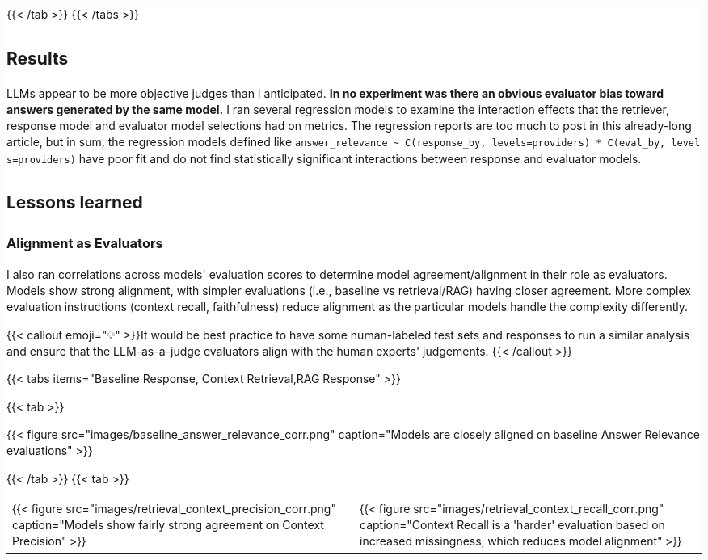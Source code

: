 {{< /tab >}}
{{< /tabs >}}

## Results

LLMs appear to be more objective judges than I anticipated. **In no experiment was there an obvious evaluator bias toward answers generated by the same model.**
I ran several regression models to examine the interaction effects that the retriever, response model and evaluator model selections had on metrics.
The regression reports are too much to post in this already-long article, but in sum, the regression models defined like `answer_relevance ~ C(response_by, levels=providers) * C(eval_by, levels=providers)` have poor fit
and do not find statistically significant interactions between response and evaluator models.

## Lessons learned

### Alignment as Evaluators

I also ran correlations across models' evaluation scores to determine model agreement/alignment in their role as evaluators.
Models show strong alignment, with simpler evaluations (i.e., baseline vs retrieval/RAG) having closer agreement.
More complex evaluation instructions (context recall, faithfulness) reduce alignment as the particular models handle the complexity differently.

{{< callout emoji="💡" >}}It would be best practice to have some human-labeled test sets and responses to run a similar analysis and ensure that the LLM-as-a-judge evaluators align with the human experts' judgements.
{{< /callout >}}

{{< tabs items="Baseline Response, Context Retrieval,RAG Response" >}}

{{< tab >}}

{{< figure
  src="images/baseline_answer_relevance_corr.png"
  caption="Models are closely aligned on baseline Answer Relevance evaluations" >}}

{{< /tab >}}
{{< tab >}}

<table>
<tr>
  <td style="width:50%">
{{< figure
  src="images/retrieval_context_precision_corr.png"
  caption="Models show fairly strong agreement on Context Precision" >}}
  </td>
  <td style="width:50%">
{{< figure
  src="images/retrieval_context_recall_corr.png"
  caption="Context Recall is a 'harder' evaluation based on increased missingness, which reduces model alignment" >}}
  </td>
</tr>
</table>
